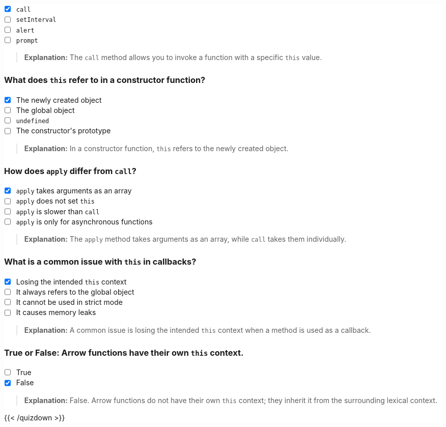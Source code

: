 - [x] `call`
- [ ] `setInterval`
- [ ] `alert`
- [ ] `prompt`

> **Explanation:** The `call` method allows you to invoke a function with a specific `this` value.

### What does `this` refer to in a constructor function?

- [x] The newly created object
- [ ] The global object
- [ ] `undefined`
- [ ] The constructor's prototype

> **Explanation:** In a constructor function, `this` refers to the newly created object.

### How does `apply` differ from `call`?

- [x] `apply` takes arguments as an array
- [ ] `apply` does not set `this`
- [ ] `apply` is slower than `call`
- [ ] `apply` is only for asynchronous functions

> **Explanation:** The `apply` method takes arguments as an array, while `call` takes them individually.

### What is a common issue with `this` in callbacks?

- [x] Losing the intended `this` context
- [ ] It always refers to the global object
- [ ] It cannot be used in strict mode
- [ ] It causes memory leaks

> **Explanation:** A common issue is losing the intended `this` context when a method is used as a callback.

### True or False: Arrow functions have their own `this` context.

- [ ] True
- [x] False

> **Explanation:** False. Arrow functions do not have their own `this` context; they inherit it from the surrounding lexical context.

{{< /quizdown >}}
